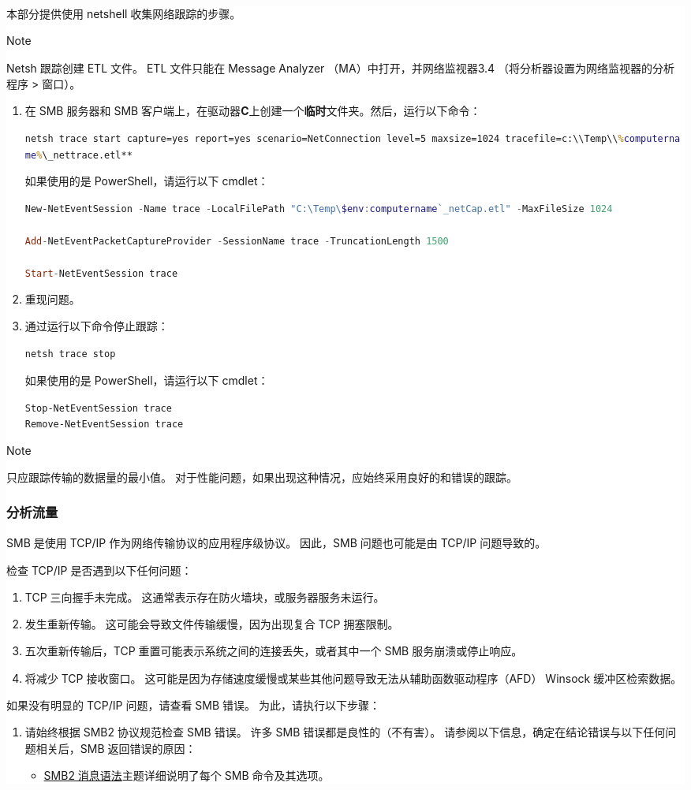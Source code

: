 本部分提供使用 netshell 收集网络跟踪的步骤。

> [!NOTE]  
> Netsh 跟踪创建 ETL 文件。 ETL 文件只能在 Message Analyzer （MA）中打开，并网络监视器3.4 （将分析器设置为网络监视器的分析程序 \> 窗口）。

1. 在 SMB 服务器和 SMB 客户端上，在驱动器**C**上创建一个**临时**文件夹。然后，运行以下命令：

   ```cmd
   netsh trace start capture=yes report=yes scenario=NetConnection level=5 maxsize=1024 tracefile=c:\\Temp\\%computername%\_nettrace.etl**
   ```
   
   如果使用的是 PowerShell，请运行以下 cmdlet：
   
   ```PowerShell
   New-NetEventSession -Name trace -LocalFilePath "C:\Temp\$env:computername`_netCap.etl" -MaxFileSize 1024

   Add-NetEventPacketCaptureProvider -SessionName trace -TruncationLength 1500

   Start-NetEventSession trace
   ```
   
2. 重现问题。

3. 通过运行以下命令停止跟踪：

   ```cmd
   netsh trace stop
   ```
   
   如果使用的是 PowerShell，请运行以下 cmdlet：

   ```PowerShell
   Stop-NetEventSession trace  
   Remove-NetEventSession trace
   ```

> [!NOTE] 
> 只应跟踪传输的数据量的最小值。 对于性能问题，如果出现这种情况，应始终采用良好的和错误的跟踪。

### <a name="analyze-the-traffic"></a>分析流量

SMB 是使用 TCP/IP 作为网络传输协议的应用程序级协议。 因此，SMB 问题也可能是由 TCP/IP 问题导致的。

检查 TCP/IP 是否遇到以下任何问题：

1. TCP 三向握手未完成。 这通常表示存在防火墙块，或服务器服务未运行。

2. 发生重新传输。 这可能会导致文件传输缓慢，因为出现复合 TCP 拥塞限制。

3. 五次重新传输后，TCP 重置可能表示系统之间的连接丢失，或者其中一个 SMB 服务崩溃或停止响应。

4. 将减少 TCP 接收窗口。 这可能是因为存储速度缓慢或某些其他问题导致无法从辅助函数驱动程序（AFD） Winsock 缓冲区检索数据。

如果没有明显的 TCP/IP 问题，请查看 SMB 错误。 为此，请执行以下步骤：

1. 请始终根据 SMB2 协议规范检查 SMB 错误。 许多 SMB 错误都是良性的（不有害）。 请参阅以下信息，确定在结论错误与以下任何问题相关后，SMB 返回错误的原因：

   - [SMB2 消息语法](/openspecs/windows_protocols/ms-smb2/6eaf6e75-9c23-4eda-be99-c9223c60b181)主题详细说明了每个 SMB 命令及其选项。
    